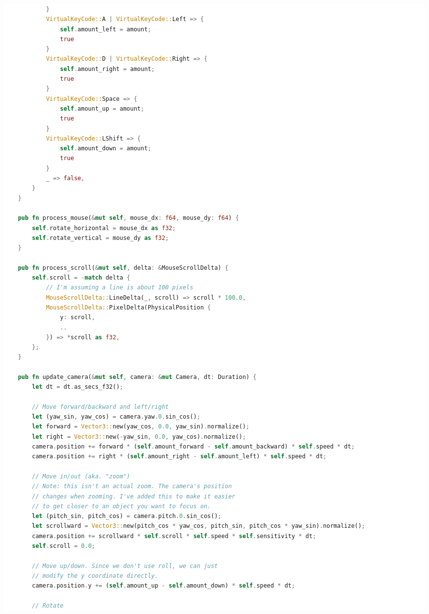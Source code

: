 ```rust
            }
            VirtualKeyCode::A | VirtualKeyCode::Left => {
                self.amount_left = amount;
                true
            }
            VirtualKeyCode::D | VirtualKeyCode::Right => {
                self.amount_right = amount;
                true
            }
            VirtualKeyCode::Space => {
                self.amount_up = amount;
                true
            }
            VirtualKeyCode::LShift => {
                self.amount_down = amount;
                true
            }
            _ => false,
        }
    }

    pub fn process_mouse(&mut self, mouse_dx: f64, mouse_dy: f64) {
        self.rotate_horizontal = mouse_dx as f32;
        self.rotate_vertical = mouse_dy as f32;
    }

    pub fn process_scroll(&mut self, delta: &MouseScrollDelta) {
        self.scroll = -match delta {
            // I'm assuming a line is about 100 pixels
            MouseScrollDelta::LineDelta(_, scroll) => scroll * 100.0,
            MouseScrollDelta::PixelDelta(PhysicalPosition {
                y: scroll,
                ..
            }) => *scroll as f32,
        };
    }

    pub fn update_camera(&mut self, camera: &mut Camera, dt: Duration) {
        let dt = dt.as_secs_f32();

        // Move forward/backward and left/right
        let (yaw_sin, yaw_cos) = camera.yaw.0.sin_cos();
        let forward = Vector3::new(yaw_cos, 0.0, yaw_sin).normalize();
        let right = Vector3::new(-yaw_sin, 0.0, yaw_cos).normalize();
        camera.position += forward * (self.amount_forward - self.amount_backward) * self.speed * dt;
        camera.position += right * (self.amount_right - self.amount_left) * self.speed * dt;

        // Move in/out (aka. "zoom")
        // Note: this isn't an actual zoom. The camera's position
        // changes when zooming. I've added this to make it easier
        // to get closer to an object you want to focus on.
        let (pitch_sin, pitch_cos) = camera.pitch.0.sin_cos();
        let scrollward = Vector3::new(pitch_cos * yaw_cos, pitch_sin, pitch_cos * yaw_sin).normalize();
        camera.position += scrollward * self.scroll * self.speed * self.sensitivity * dt;
        self.scroll = 0.0;

        // Move up/down. Since we don't use roll, we can just
        // modify the y coordinate directly.
        camera.position.y += (self.amount_up - self.amount_down) * self.speed * dt;

        // Rotate
```